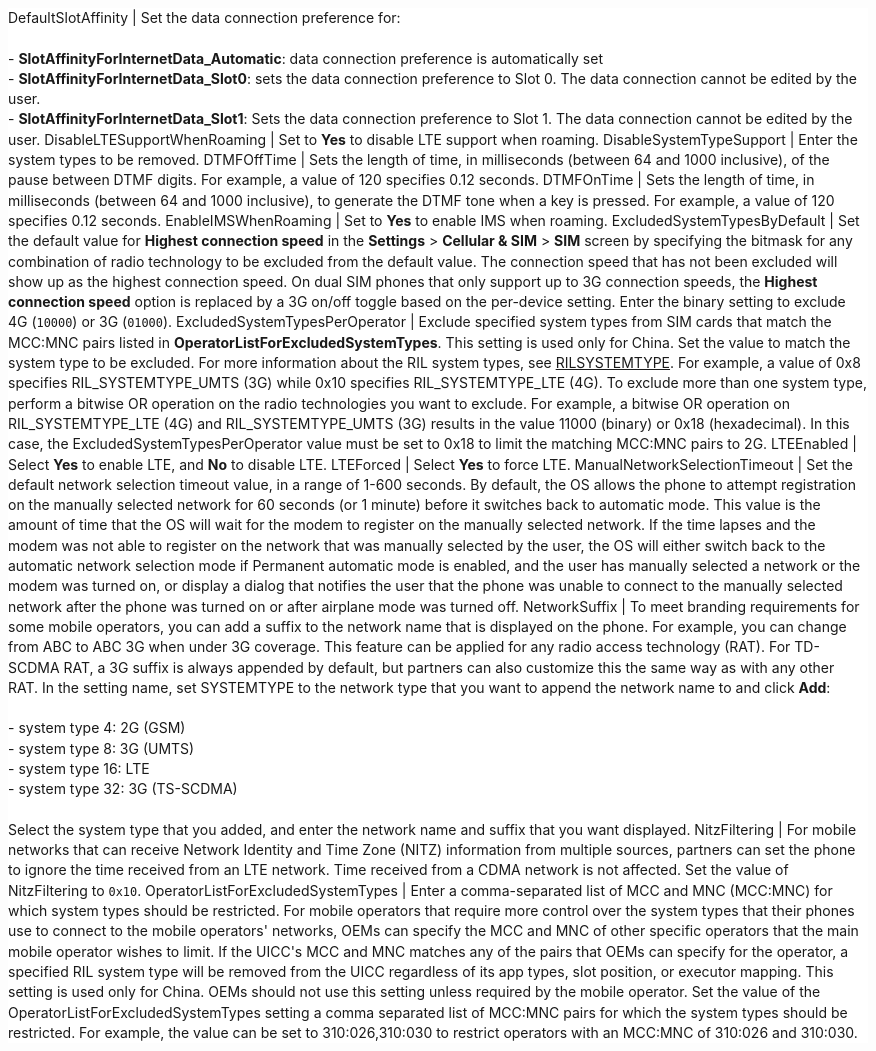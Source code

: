 DefaultSlotAffinity | Set the data connection preference for:</br></br>- **SlotAffinityForInternetData_Automatic**: data connection preference is automatically set</br>- **SlotAffinityForInternetData_Slot0**: sets the data connection preference to Slot 0. The data connection cannot be edited by the user.</br>- **SlotAffinityForInternetData_Slot1**: Sets the data connection preference to Slot 1. The data connection cannot be edited by the user.
DisableLTESupportWhenRoaming | Set to **Yes** to disable LTE support when roaming.
DisableSystemTypeSupport | Enter the system types to be removed.
DTMFOffTime | Sets the length of time, in milliseconds (between 64 and 1000 inclusive), of the pause between DTMF digits. For example, a value of 120 specifies 0.12 seconds.
DTMFOnTime | Sets the length of time, in milliseconds (between 64 and 1000 inclusive), to generate the DTMF tone when a key is pressed. For example, a value of 120 specifies 0.12 seconds.
EnableIMSWhenRoaming | Set to **Yes** to enable IMS when roaming.
ExcludedSystemTypesByDefault | Set the default value for **Highest connection speed** in the **Settings** > **Cellular & SIM** > **SIM** screen by specifying the bitmask for any combination of radio technology to be excluded from the default value. The connection speed that has not been excluded will show up as the highest connection speed. On dual SIM phones that only support up to 3G connection speeds, the **Highest connection speed** option is replaced by a 3G on/off toggle based on the per-device setting. Enter the binary setting to exclude 4G (`10000`) or 3G (`01000`).
ExcludedSystemTypesPerOperator | Exclude specified system types from SIM cards that match the MCC:MNC pairs listed in **OperatorListForExcludedSystemTypes**. This setting is used only for China. Set the value to match the system type to be excluded. For more information about the RIL system types, see [RILSYSTEMTYPE](https://msdn.microsoft.com/library/windows/hardware/dn931143.aspx). For example, a value of 0x8 specifies RIL_SYSTEMTYPE_UMTS (3G) while 0x10 specifies RIL_SYSTEMTYPE_LTE (4G). To exclude more than one system type, perform a bitwise OR operation on the radio technologies you want to exclude. For example, a bitwise OR operation on RIL_SYSTEMTYPE_LTE (4G) and RIL_SYSTEMTYPE_UMTS (3G) results in the value 11000 (binary) or 0x18 (hexadecimal). In this case, the ExcludedSystemTypesPerOperator value must be set to 0x18 to limit the matching MCC:MNC pairs to 2G.
LTEEnabled | Select **Yes** to enable LTE, and **No** to disable LTE.
LTEForced | Select **Yes** to force LTE.
ManualNetworkSelectionTimeout | Set the default network selection timeout value, in a range of 1-600 seconds. By default, the OS allows the phone to attempt registration on the manually selected network for 60 seconds (or 1 minute) before it switches back to automatic mode. This value is the amount of time that the OS will wait for the modem to register on the manually selected network. If the time lapses and the modem was not able to register on the network that was manually selected by the user, the OS will either switch back to the automatic network selection mode if Permanent automatic mode is enabled, and the user has manually selected a network or the modem was turned on, or display a dialog that notifies the user that the phone was unable to connect to the manually selected network after the phone was turned on or after airplane mode was turned off.
NetworkSuffix | To meet branding requirements for some mobile operators, you can add a suffix to the network name that is displayed on the phone. For example, you can change from ABC to ABC 3G when under 3G coverage. This feature can be applied for any radio access technology (RAT). For TD-SCDMA RAT, a 3G suffix is always appended by default, but partners can also customize this the same way as with any other RAT. In the setting name, set SYSTEMTYPE to the network type that you want to append the network name to and click **Add**:</br></br>- system type 4: 2G (GSM)</br>- system type 8: 3G (UMTS)</br>- system type 16: LTE</br>- system type 32: 3G (TS-SCDMA)</br></br>Select the system type that you added, and enter the network name and suffix that you want displayed.
NitzFiltering | For mobile networks that can receive Network Identity and Time Zone (NITZ) information from multiple sources, partners can set the phone to ignore the time received from an LTE network. Time received from a CDMA network is not affected. Set the value of NitzFiltering to `0x10`. 
OperatorListForExcludedSystemTypes | Enter a comma-separated list of MCC and MNC (MCC:MNC) for which system types should be restricted. For mobile operators that require more control over the system types that their phones use to connect to the mobile operators' networks, OEMs can specify the MCC and MNC of other specific operators that the main mobile operator wishes to limit. If the UICC's MCC and MNC matches any of the pairs that OEMs can specify for the operator, a specified RIL system type will be removed from the UICC regardless of its app types, slot position, or executor mapping. This setting is used only for China. OEMs should not use this setting unless required by the mobile operator. Set the value of the OperatorListForExcludedSystemTypes setting a comma separated list of MCC:MNC pairs for which the system types should be restricted. For example, the value can be set to 310:026,310:030 to restrict operators with an MCC:MNC of 310:026 and 310:030.